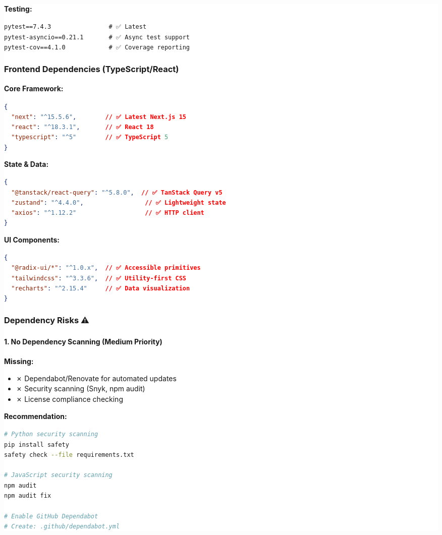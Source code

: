 **Testing:**
```
pytest==7.4.3                # ✅ Latest
pytest-asyncio==0.21.1       # ✅ Async test support
pytest-cov==4.1.0            # ✅ Coverage reporting
```

### Frontend Dependencies (TypeScript/React)

**Core Framework:**
```json
{
  "next": "^15.5.6",        // ✅ Latest Next.js 15
  "react": "^18.3.1",       // ✅ React 18
  "typescript": "^5"        // ✅ TypeScript 5
}
```

**State & Data:**
```json
{
  "@tanstack/react-query": "^5.8.0",  // ✅ TanStack Query v5
  "zustand": "^4.4.0",                 // ✅ Lightweight state
  "axios": "^1.12.2"                   // ✅ HTTP client
}
```

**UI Components:**
```json
{
  "@radix-ui/*": "^1.0.x",  // ✅ Accessible primitives
  "tailwindcss": "^3.3.6",  // ✅ Utility-first CSS
  "recharts": "^2.15.4"     // ✅ Data visualization
}
```

### Dependency Risks ⚠️

#### 1. **No Dependency Scanning** (Medium Priority)

**Missing:**
- ✗ Dependabot/Renovate for automated updates
- ✗ Security scanning (Snyk, npm audit)
- ✗ License compliance checking

**Recommendation:**
```bash
# Python security scanning
pip install safety
safety check --file requirements.txt

# JavaScript security scanning
npm audit
npm audit fix

# Enable GitHub Dependabot
# Create: .github/dependabot.yml
```
